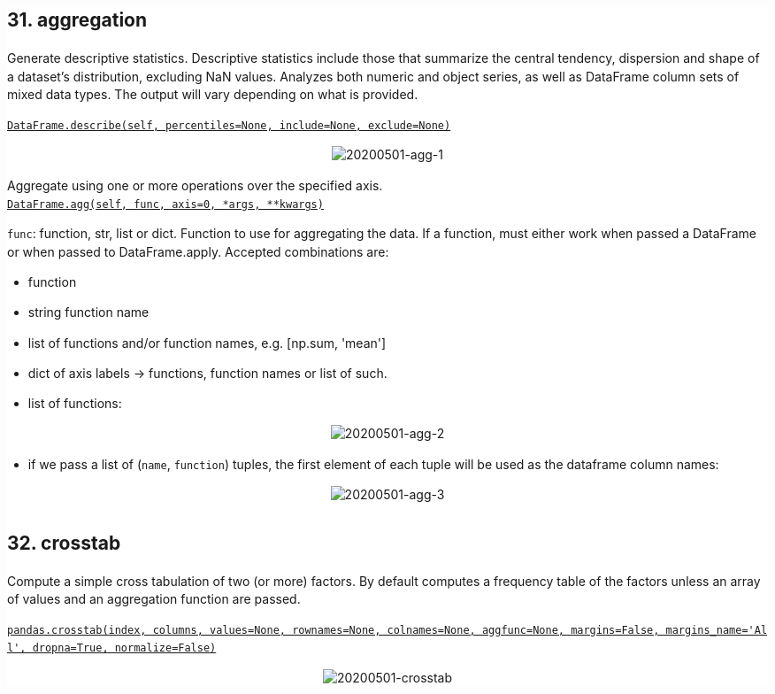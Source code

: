 ## 31. aggregation
Generate descriptive statistics.
Descriptive statistics include those that summarize the central tendency,
dispersion and shape of a dataset’s distribution, excluding NaN values.
Analyzes both numeric and object series, as well as DataFrame column sets of
mixed data types. The output will vary depending on what is provided.

[`DataFrame.describe(self, percentiles=None, include=None, exclude=None)`][describe]

<p align="center">
  <img alt="20200501-agg-1"
  src="{{ site.baseurl }}/images/20200501-agg-1.png"/>
</p>

Aggregate using one or more operations over the specified axis.<br>
[`DataFrame.agg(self, func, axis=0, *args, **kwargs)`][df-agg]

`func`: function, str, list or dict. Function to use for aggregating the data.
If a function, must either work when passed a DataFrame or when passed to
DataFrame.apply. Accepted combinations are:
- function
- string function name
- list of functions and/or function names, e.g. [np.sum, 'mean']
- dict of axis labels -> functions, function names or list of such.

- list of functions:
<p align="center">
  <img alt="20200501-agg-2"
  src="{{ site.baseurl }}/images/20200501-agg-2.png"/>
</p>

- if we pass a list of (`name`, `function`) tuples, the first element of each
tuple will be used as the dataframe column names:
<p align="center">
  <img alt="20200501-agg-3"
  src="{{ site.baseurl }}/images/20200501-agg-3.png"/>
</p>

## 32. crosstab
Compute a simple cross tabulation of two (or more) factors. By default computes
a frequency table of the factors unless an array of values and an aggregation
function are passed.

[`pandas.crosstab(index, columns, values=None, rownames=None, colnames=None, aggfunc=None, margins=False, margins_name='All', dropna=True, normalize=False)`][crosstab]

<p align="center">
  <img alt="20200501-crosstab"
  src="{{ site.baseurl }}/images/20200501-crosstab.png"/>
</p>


[pandas-df]: https://pandas.pydata.org/pandas-docs/stable/reference/api/pandas.DataFrame.html
[df-insert]: https://pandas.pydata.org/pandas-docs/stable/reference/api/pandas.DataFrame.insert.html
[df-reindex]: https://pandas.pydata.org/pandas-docs/stable/reference/api/pandas.DataFrame.reindex.html
[df-drop]: https://pandas.pydata.org/pandas-docs/stable/reference/api/pandas.DataFrame.drop.html
[df-sort-index]: https://pandas.pydata.org/pandas-docs/stable/reference/api/pandas.DataFrame.sort_index.html
[df-sort-values]: https://pandas.pydata.org/pandas-docs/stable/reference/api/pandas.DataFrame.sort_values.html
[reset-index]: https://pandas.pydata.org/pandas-docs/stable/reference/api/pandas.DataFrame.reset_index.html?highlight=reset_index#pandas.DataFrame.reset_index
[rank]: https://pandas.pydata.org/pandas-docs/stable/reference/api/pandas.DataFrame.rank.html
[pandas-read-csv]: https://pandas.pydata.org/pandas-docs/stable/reference/api/pandas.read_csv.html
[pandas-read-table]: https://pandas.pydata.org/pandas-docs/stable/reference/api/pandas.read_table.html
[pandas-read-excel]: https://pandas.pydata.org/pandas-docs/stable/reference/api/pandas.read_excel.html
[to-csv]: https://pandas.pydata.org/pandas-docs/stable/reference/api/pandas.DataFrame.to_csv.html?highlight=to_csv#pandas.DataFrame.to_csv
[to-table]: https://pandas.pydata.org/pandas-docs/stable/reference/api/pandas.DataFrame.to_excel.html
[drop-na]: https://pandas.pydata.org/pandas-docs/stable/reference/api/pandas.DataFrame.dropna.html
[fill-na]: https://pandas.pydata.org/pandas-docs/stable/reference/api/pandas.DataFrame.fillna.html
[df-duplicated]: https://pandas.pydata.org/pandas-docs/stable/reference/api/pandas.DataFrame.duplicated.html
[drop-duplicates]: https://pandas.pydata.org/pandas-docs/stable/reference/api/pandas.DataFrame.drop_duplicates.html
[get-dummies]: https://pandas.pydata.org/pandas-docs/stable/reference/api/pandas.get_dummies.html?highlight=get_dummies#pandas.get_dummies
[merge]: https://pandas.pydata.org/pandas-docs/stable/reference/api/pandas.merge.html
[join]: https://pandas.pydata.org/pandas-docs/stable/reference/api/pandas.DataFrame.join.html
[concat]: https://pandas.pydata.org/pandas-docs/stable/reference/api/pandas.concat.html?highlight=concat
[pivot]: https://pandas.pydata.org/pandas-docs/stable/reference/api/pandas.DataFrame.pivot.html
[melt]: https://pandas.pydata.org/pandas-docs/stable/reference/api/pandas.DataFrame.melt.html
[groupby]: https://pandas.pydata.org/pandas-docs/stable/reference/api/pandas.DataFrame.groupby.html
[describe]: https://pandas.pydata.org/pandas-docs/stable/reference/api/pandas.DataFrame.describe.html
[df-agg]: https://pandas.pydata.org/pandas-docs/stable/reference/api/pandas.DataFrame.agg.html
[crosstab]: https://pandas.pydata.org/pandas-docs/stable/reference/api/pandas.crosstab.html
[pivot-table]: https://pandas.pydata.org/pandas-docs/stable/reference/api/pandas.pivot_table.html
[img]: https://pixabay.com/photos/snake-python-ball-python-419043/
[df-rename]: https://pandas.pydata.org/pandas-docs/stable/reference/api/pandas.DataFrame.rename.html
